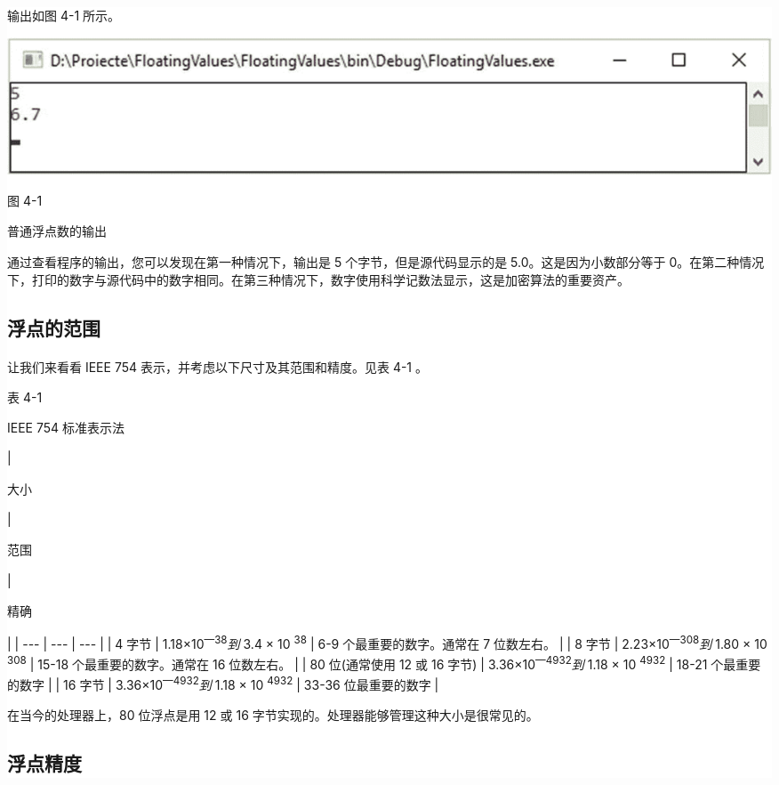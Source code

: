 输出如图 4-1 所示。

![img/493660_1_En_4_Fig1_HTML.jpg](img/493660_1_En_4_Fig1_HTML.jpg)

图 4-1

普通浮点数的输出

通过查看程序的输出，您可以发现在第一种情况下，输出是 5 个字节，但是源代码显示的是 5.0。这是因为小数部分等于 0。在第二种情况下，打印的数字与源代码中的数字相同。在第三种情况下，数字使用科学记数法显示，这是加密算法的重要资产。

## 浮点的范围

让我们来看看 IEEE 754 表示，并考虑以下尺寸及其范围和精度。见表 4-1 。

表 4-1

IEEE 754 标准表示法

<colgroup><col class="tcol1 align-left"> <col class="tcol2 align-left"> <col class="tcol3 align-left"></colgroup> 
| 

大小

 | 

范围

 | 

精确

 |
| --- | --- | --- |
| 4 字节 | 1.18×10<sup>—38</sup>*到* 3.4 × 10 <sup>38</sup> | 6-9 个最重要的数字。通常在 7 位数左右。 |
| 8 字节 | 2.23×10<sup>—308</sup>*到* 1.80 × 10 <sup>308</sup> | 15-18 个最重要的数字。通常在 16 位数左右。 |
| 80 位(通常使用 12 或 16 字节) | 3.36×10<sup>—4932</sup>*到* 1.18 × 10 <sup>4932</sup> | 18-21 个最重要的数字 |
| 16 字节 | 3.36×10<sup>—4932</sup>*到* 1.18 × 10 <sup>4932</sup> | 33-36 位最重要的数字 |

在当今的处理器上，80 位浮点是用 12 或 16 字节实现的。处理器能够管理这种大小是很常见的。

## 浮点精度
